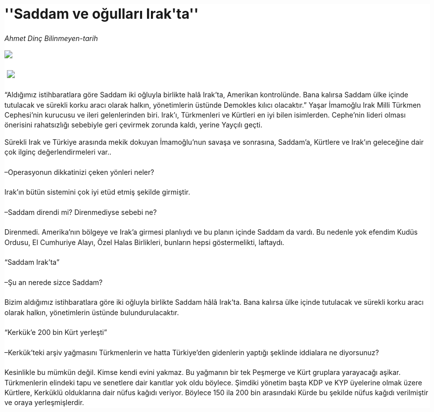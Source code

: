 # ''Saddam ve oğulları Irak'ta''

*Ahmet Dinç Bilinmeyen-tarih*

<div>
 <font>
  <img border="0" height="1" src="/web/20041106210634im_/http://aksiyon.com.tr/images/blank.gif"/>
 </font>
 <font class="content">
  <p>
   <img border="0" hspace="5" src="http://web.archive.org/web/20041106210634im_/http://www.aksiyon.com.tr/resim/445/30.jpg" vspace="5"/>
  </p>
 </font>
 <font class="content">
  “Aldığımız istihbaratlara göre Saddam iki oğluyla birlikte halâ Irak’ta, Amerikan kontrolünde. Bana kalırsa Saddam ülke içinde tutulacak ve sürekli korku aracı olarak halkın, yönetimlerin üstünde Demokles kılıcı olacaktır.” Yaşar İmamoğlu Irak Milli Türkmen Cephesi’nin kurucusu ve ileri gelenlerinden biri. Irak’ı, Türkmenleri ve Kürtleri en iyi bilen isimlerden. Cephe’nin lideri olması önerisini rahatsızlığı sebebiyle geri çevirmek zorunda kaldı, yerine Yayçılı geçti.
 </font>
 <p>
  <font class="content">
   Sürekli Irak ve Türkiye arasında mekik dokuyan İmamoğlu’nun savaşa ve sonrasına, Saddam’a, Kürtlere ve Irak’ın geleceğine dair çok ilginç değerlendirmeleri var..
   <br/>
   <br/>
   –Operasyonun dikkatinizi çeken yönleri neler?
   <br/>
   <br/>
   Irak’ın bütün sistemini çok iyi etüd etmiş şekilde girmiştir.
   <br/>
   <br/>
   –Saddam direndi mi? Direnmediyse sebebi ne?
   <br/>
   <br/>
   Direnmedi. Amerika’nın bölgeye ve Irak’a girmesi planlıydı ve bu planın içinde Saddam da vardı. Bu nedenle yok efendim Kudüs Ordusu, El Cumhuriye Alayı, Özel Halas Birlikleri, bunların hepsi göstermelikti, laftaydı.
   <br/>
   <br/>
   “Saddam Irak’ta”
   <br/>
   <br/>
   –Şu an nerede sizce Saddam?
   <br/>
   <br/>
   Bizim aldığımız istihbaratlara göre iki oğluyla birlikte Saddam hâlâ Irak’ta. Bana kalırsa ülke içinde tutulacak ve sürekli korku aracı olarak halkın, yönetimlerin üstünde bulundurulacaktır.
   <br/>
   <br/>
   “Kerkük’e 200 bin Kürt yerleşti”
   <br/>
   <br/>
   –Kerkük’teki arşiv yağmasını Türkmenlerin ve hatta Türkiye’den gidenlerin yaptığı şeklinde iddialara ne diyorsunuz?
   <br/>
   <br/>
   Kesinlikle bu mümkün değil. Kimse kendi evini yakmaz. Bu yağmanın bir tek Peşmerge ve Kürt gruplara yarayacağı aşikar. Türkmenlerin elindeki tapu ve senetlere dair kanıtlar yok oldu böylece. Şimdiki yönetim başta KDP ve KYP üyelerine olmak üzere Kürtlere, Kerküklü olduklarına dair nüfus kağıdı veriyor. Böylece 150 ila 200 bin arasındaki Kürde bu şekilde nüfus kağıdı verilmiştir ve oraya yerleşmişlerdir.